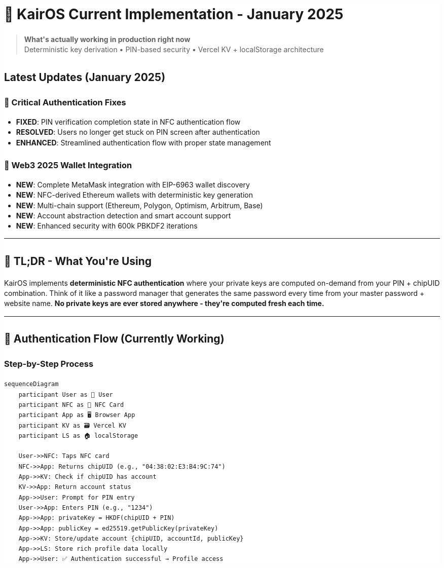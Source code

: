 # 🔐 KairOS Current Implementation - January 2025

> **What's actually working in production right now**  
> Deterministic key derivation • PIN-based security • Vercel KV + localStorage architecture

## Latest Updates (January 2025)

### 🔧 Critical Authentication Fixes
- **FIXED**: PIN verification completion state in NFC authentication flow
- **RESOLVED**: Users no longer get stuck on PIN screen after authentication
- **ENHANCED**: Streamlined authentication flow with proper state management

### 🚀 Web3 2025 Wallet Integration
- **NEW**: Complete MetaMask integration with EIP-6963 wallet discovery
- **NEW**: NFC-derived Ethereum wallets with deterministic key generation
- **NEW**: Multi-chain support (Ethereum, Polygon, Optimism, Arbitrum, Base)
- **NEW**: Account abstraction detection and smart account support
- **NEW**: Enhanced security with 600k PBKDF2 iterations

---

## 🎯 **TL;DR - What You're Using**

KairOS implements **deterministic NFC authentication** where your private keys are computed on-demand from your PIN + chipUID combination. Think of it like a password manager that generates the same password every time from your master password + website name. **No private keys are ever stored anywhere - they're computed fresh each time.**

---

## 🔐 **Authentication Flow (Currently Working)**

### **Step-by-Step Process**
```mermaid
sequenceDiagram
    participant User as 👤 User
    participant NFC as 📱 NFC Card
    participant App as 🖥️ Browser App
    participant KV as 🗃️ Vercel KV
    participant LS as 🏠 localStorage
    
    User->>NFC: Taps NFC card
    NFC->>App: Returns chipUID (e.g., "04:38:02:E3:B4:9C:74")
    App->>KV: Check if chipUID has account
    KV->>App: Return account status
    App->>User: Prompt for PIN entry
    User->>App: Enters PIN (e.g., "1234")
    App->>App: privateKey = HKDF(chipUID + PIN)
    App->>App: publicKey = ed25519.getPublicKey(privateKey)
    App->>KV: Store/update account {chipUID, accountId, publicKey}
    App->>LS: Store rich profile data locally
    App->>User: ✅ Authentication successful → Profile access
```
